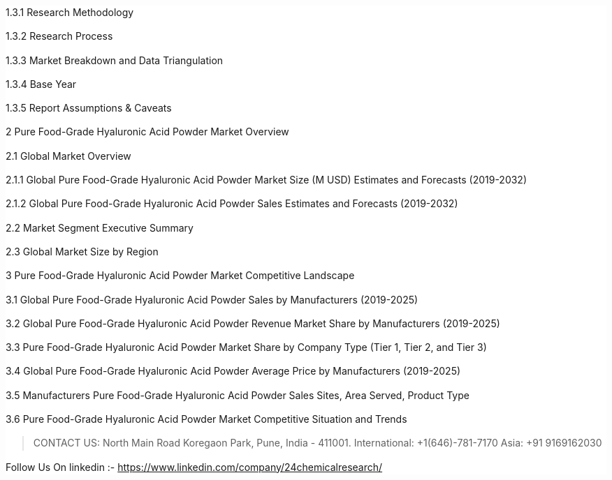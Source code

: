 1.3.1 Research Methodology

1.3.2 Research Process

1.3.3 Market Breakdown and Data Triangulation

1.3.4 Base Year

1.3.5 Report Assumptions & Caveats

2 Pure Food-Grade Hyaluronic Acid Powder Market Overview

2.1 Global Market Overview

2.1.1 Global Pure Food-Grade Hyaluronic Acid Powder Market Size (M USD) Estimates and Forecasts (2019-2032)

2.1.2 Global Pure Food-Grade Hyaluronic Acid Powder Sales Estimates and Forecasts (2019-2032)

2.2 Market Segment Executive Summary

2.3 Global Market Size by Region

3 Pure Food-Grade Hyaluronic Acid Powder Market Competitive Landscape

3.1 Global Pure Food-Grade Hyaluronic Acid Powder Sales by Manufacturers (2019-2025)

3.2 Global Pure Food-Grade Hyaluronic Acid Powder Revenue Market Share by Manufacturers (2019-2025)

3.3 Pure Food-Grade Hyaluronic Acid Powder Market Share by Company Type (Tier 1, Tier 2, and Tier 3)

3.4 Global Pure Food-Grade Hyaluronic Acid Powder Average Price by Manufacturers (2019-2025)

3.5 Manufacturers Pure Food-Grade Hyaluronic Acid Powder Sales Sites, Area Served, Product Type

3.6 Pure Food-Grade Hyaluronic Acid Powder Market Competitive Situation and Trends

>CONTACT US:
North Main Road Koregaon Park, Pune, India - 411001.
International: +1(646)-781-7170
Asia: +91 9169162030

Follow Us On linkedin :- https://www.linkedin.com/company/24chemicalresearch/
